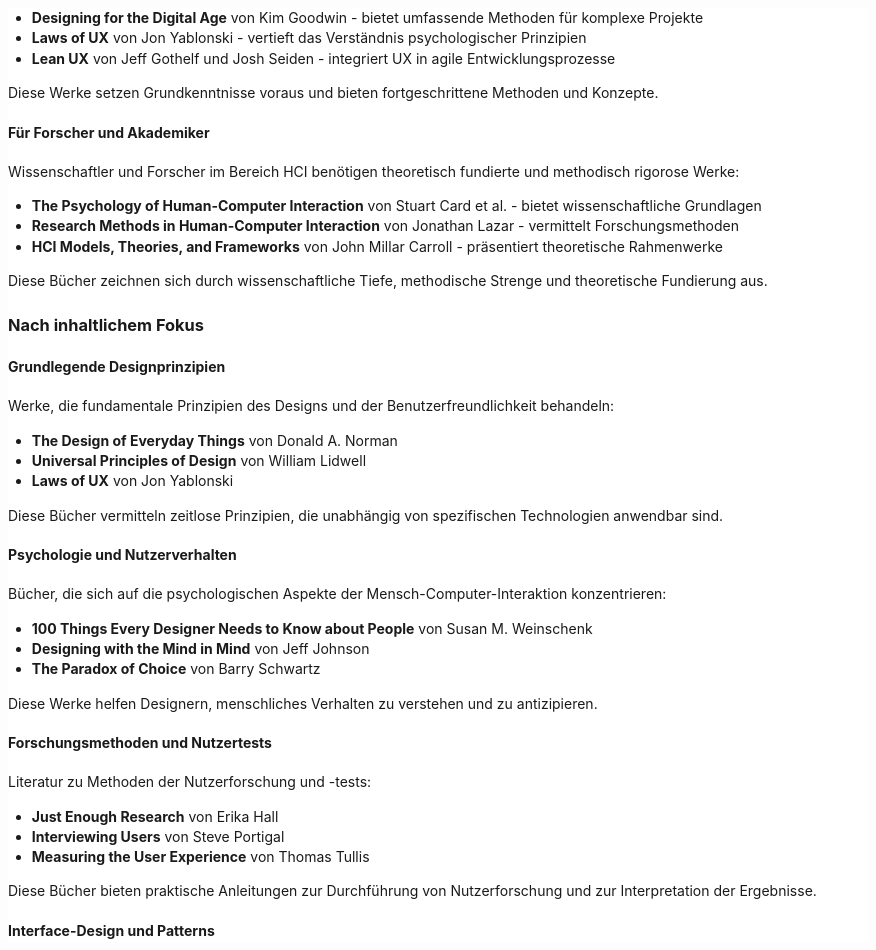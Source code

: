 - **Designing for the Digital Age** von Kim Goodwin - bietet umfassende Methoden für komplexe Projekte
- **Laws of UX** von Jon Yablonski - vertieft das Verständnis psychologischer Prinzipien
- **Lean UX** von Jeff Gothelf und Josh Seiden - integriert UX in agile Entwicklungsprozesse

Diese Werke setzen Grundkenntnisse voraus und bieten fortgeschrittene Methoden und Konzepte.

#### Für Forscher und Akademiker

Wissenschaftler und Forscher im Bereich HCI benötigen theoretisch fundierte und methodisch rigorose Werke:

- **The Psychology of Human-Computer Interaction** von Stuart Card et al. - bietet wissenschaftliche Grundlagen
- **Research Methods in Human-Computer Interaction** von Jonathan Lazar - vermittelt Forschungsmethoden
- **HCI Models, Theories, and Frameworks** von John Millar Carroll - präsentiert theoretische Rahmenwerke

Diese Bücher zeichnen sich durch wissenschaftliche Tiefe, methodische Strenge und theoretische Fundierung aus.

### Nach inhaltlichem Fokus

#### Grundlegende Designprinzipien

Werke, die fundamentale Prinzipien des Designs und der Benutzerfreundlichkeit behandeln:

- **The Design of Everyday Things** von Donald A. Norman
- **Universal Principles of Design** von William Lidwell
- **Laws of UX** von Jon Yablonski

Diese Bücher vermitteln zeitlose Prinzipien, die unabhängig von spezifischen Technologien anwendbar sind.

#### Psychologie und Nutzerverhalten

Bücher, die sich auf die psychologischen Aspekte der Mensch-Computer-Interaktion konzentrieren:

- **100 Things Every Designer Needs to Know about People** von Susan M. Weinschenk
- **Designing with the Mind in Mind** von Jeff Johnson
- **The Paradox of Choice** von Barry Schwartz

Diese Werke helfen Designern, menschliches Verhalten zu verstehen und zu antizipieren.

#### Forschungsmethoden und Nutzertests

Literatur zu Methoden der Nutzerforschung und -tests:

- **Just Enough Research** von Erika Hall
- **Interviewing Users** von Steve Portigal
- **Measuring the User Experience** von Thomas Tullis

Diese Bücher bieten praktische Anleitungen zur Durchführung von Nutzerforschung und zur Interpretation der Ergebnisse.

#### Interface-Design und Patterns
